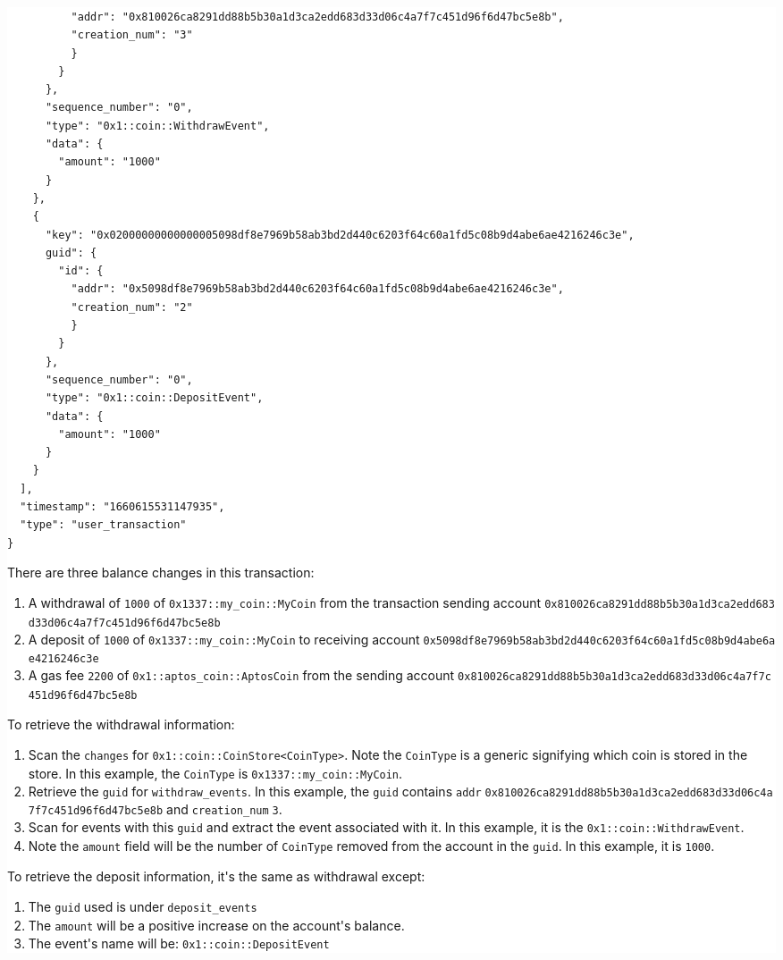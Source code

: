```
          "addr": "0x810026ca8291dd88b5b30a1d3ca2edd683d33d06c4a7f7c451d96f6d47bc5e8b",
          "creation_num": "3"
          }
        }
      },
      "sequence_number": "0",
      "type": "0x1::coin::WithdrawEvent",
      "data": {
        "amount": "1000"
      }
    },
    {
      "key": "0x02000000000000005098df8e7969b58ab3bd2d440c6203f64c60a1fd5c08b9d4abe6ae4216246c3e",
      guid": {
        "id": {
          "addr": "0x5098df8e7969b58ab3bd2d440c6203f64c60a1fd5c08b9d4abe6ae4216246c3e",
          "creation_num": "2"
          }
        }
      },
      "sequence_number": "0",
      "type": "0x1::coin::DepositEvent",
      "data": {
        "amount": "1000"
      }
    }
  ],
  "timestamp": "1660615531147935",
  "type": "user_transaction"
}
```

There are three balance changes in this transaction:
1. A withdrawal of `1000` of `0x1337::my_coin::MyCoin` from the transaction sending account `0x810026ca8291dd88b5b30a1d3ca2edd683d33d06c4a7f7c451d96f6d47bc5e8b`
2. A deposit of `1000` of `0x1337::my_coin::MyCoin` to receiving account `0x5098df8e7969b58ab3bd2d440c6203f64c60a1fd5c08b9d4abe6ae4216246c3e`
3. A gas fee `2200` of `0x1::aptos_coin::AptosCoin` from the sending account `0x810026ca8291dd88b5b30a1d3ca2edd683d33d06c4a7f7c451d96f6d47bc5e8b`

To retrieve the withdrawal information:
1. Scan the `changes` for `0x1::coin::CoinStore<CoinType>`.  Note the `CoinType` is a generic signifying which coin is stored in the store.  In this example, the `CoinType` is `0x1337::my_coin::MyCoin`.
2. Retrieve the `guid` for `withdraw_events`. In this example, the `guid` contains `addr` `0x810026ca8291dd88b5b30a1d3ca2edd683d33d06c4a7f7c451d96f6d47bc5e8b` and `creation_num` `3`.
3. Scan for events with this `guid` and extract the event associated with it.  In this example, it is the `0x1::coin::WithdrawEvent`.
4. Note the `amount` field will be the number of `CoinType` removed from the account in the `guid`. In this example, it is `1000`.

To retrieve the deposit information, it's the same as withdrawal except:
1. The `guid` used is under `deposit_events`
2. The `amount` will be a positive increase on the account's balance.
3. The event's name will be: `0x1::coin::DepositEvent`
